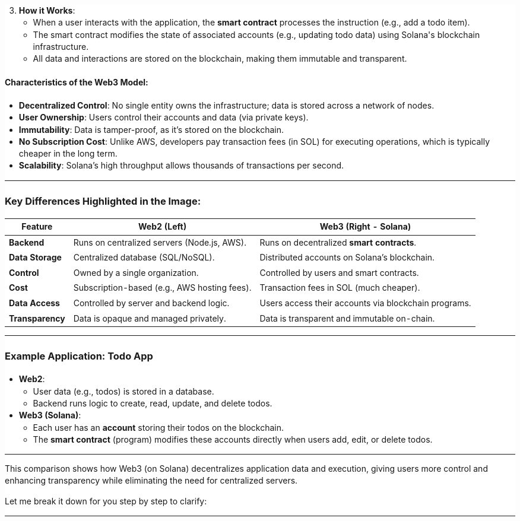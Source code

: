 3. **How it Works**:
   - When a user interacts with the application, the **smart contract** processes the instruction (e.g., add a todo item).
   - The smart contract modifies the state of associated accounts (e.g., updating todo data) using Solana's blockchain infrastructure.
   - All data and interactions are stored on the blockchain, making them immutable and transparent.

#### Characteristics of the Web3 Model:
- **Decentralized Control**: No single entity owns the infrastructure; data is stored across a network of nodes.
- **User Ownership**: Users control their accounts and data (via private keys).
- **Immutability**: Data is tamper-proof, as it’s stored on the blockchain.
- **No Subscription Cost**: Unlike AWS, developers pay transaction fees (in SOL) for executing operations, which is typically cheaper in the long term.
- **Scalability**: Solana’s high throughput allows thousands of transactions per second.

---

### Key Differences Highlighted in the Image:

| Feature              | **Web2 (Left)**                                       | **Web3 (Right - Solana)**                             |
|----------------------|-------------------------------------------------------|------------------------------------------------------|
| **Backend**          | Runs on centralized servers (Node.js, AWS).           | Runs on decentralized **smart contracts**.           |
| **Data Storage**     | Centralized database (SQL/NoSQL).                     | Distributed accounts on Solana’s blockchain.         |
| **Control**          | Owned by a single organization.                       | Controlled by users and smart contracts.             |
| **Cost**             | Subscription-based (e.g., AWS hosting fees).          | Transaction fees in SOL (much cheaper).              |
| **Data Access**      | Controlled by server and backend logic.               | Users access their accounts via blockchain programs. |
| **Transparency**     | Data is opaque and managed privately.                 | Data is transparent and immutable on-chain.          |

---

### Example Application: Todo App
- **Web2**: 
  - User data (e.g., todos) is stored in a database.
  - Backend runs logic to create, read, update, and delete todos.
- **Web3 (Solana)**:
  - Each user has an **account** storing their todos on the blockchain.
  - The **smart contract** (program) modifies these accounts directly when users add, edit, or delete todos.

---

This comparison shows how Web3 (on Solana) decentralizes application data and execution, giving users more control and enhancing transparency while eliminating the need for centralized servers.

Let me break it down for you step by step to clarify:

---
